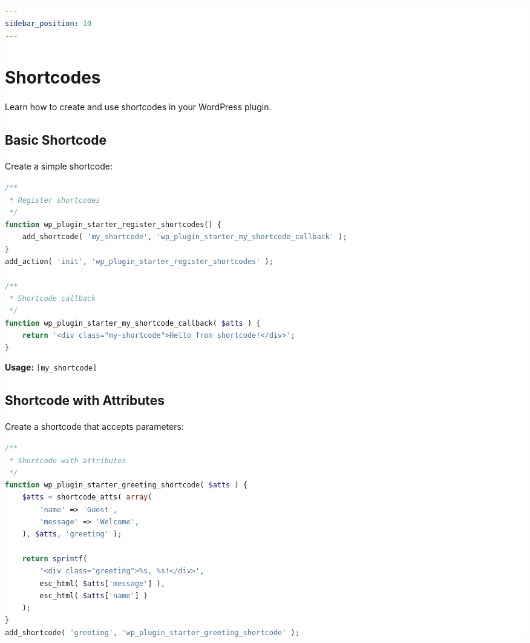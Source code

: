 ```yaml
---
sidebar_position: 10
---
```


# Shortcodes

Learn how to create and use shortcodes in your WordPress plugin.

## Basic Shortcode

Create a simple shortcode:

```php
/**
 * Register shortcodes
 */
function wp_plugin_starter_register_shortcodes() {
    add_shortcode( 'my_shortcode', 'wp_plugin_starter_my_shortcode_callback' );
}
add_action( 'init', 'wp_plugin_starter_register_shortcodes' );

/**
 * Shortcode callback
 */
function wp_plugin_starter_my_shortcode_callback( $atts ) {
    return '<div class="my-shortcode">Hello from shortcode!</div>';
}
```

**Usage:** `[my_shortcode]`

## Shortcode with Attributes

Create a shortcode that accepts parameters:

```php
/**
 * Shortcode with attributes
 */
function wp_plugin_starter_greeting_shortcode( $atts ) {
    $atts = shortcode_atts( array(
        'name' => 'Guest',
        'message' => 'Welcome',
    ), $atts, 'greeting' );
    
    return sprintf(
        '<div class="greeting">%s, %s!</div>',
        esc_html( $atts['message'] ),
        esc_html( $atts['name'] )
    );
}
add_shortcode( 'greeting', 'wp_plugin_starter_greeting_shortcode' );
```
